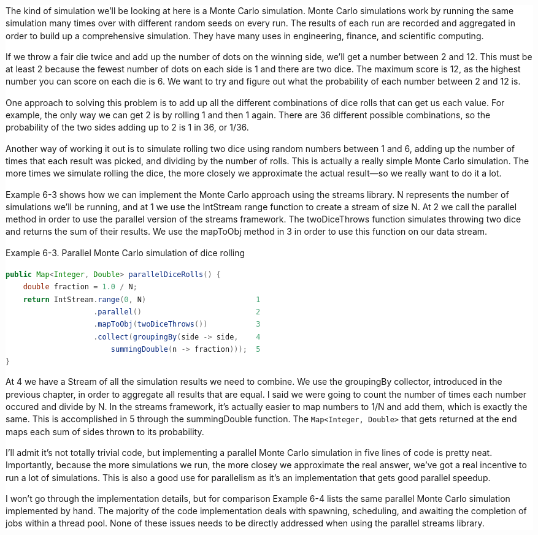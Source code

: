 The kind of simulation we’ll be looking at here is a Monte Carlo simulation. Monte Carlo simulations work by running the same simulation many times over with different random seeds on every run. The results of each run are recorded and aggregated in order to build up a comprehensive simulation. They have many uses in engineering, finance, and scientific computing.

If we throw a fair die twice and add up the number of dots on the winning side, we’ll get a number between 2 and 12. This must be at least 2 because the fewest number of dots on each side is 1 and there are two dice. The maximum score is 12, as the highest number you can score on each die is 6. We want to try and figure out what the probability of each number between 2 and 12 is.

One approach to solving this problem is to add up all the different combinations of dice rolls that can get us each value. For example, the only way we can get 2 is by rolling 1 and then 1 again. There are 36 different possible combinations, so the probability of the two sides adding up to 2 is 1 in 36, or 1/36.

Another way of working it out is to simulate rolling two dice using random numbers between 1 and 6, adding up the number of times that each result was picked, and dividing by the number of rolls. This is actually a really simple Monte Carlo simulation. The more times we simulate rolling the dice, the more closely we approximate the actual result—so we really want to do it a lot.

Example 6-3 shows how we can implement the Monte Carlo approach using the streams library. N represents the number of simulations we’ll be running, and at 1 we use the IntStream range function to create a stream of size N. At 2 we call the parallel method in order to use the parallel version of the streams framework. The twoDiceThrows function simulates throwing two dice and returns the sum of their results. We use the mapToObj method in 3 in order to use this function on our data stream.

Example 6-3. Parallel Monte Carlo simulation of dice rolling

```java
public Map<Integer, Double> parallelDiceRolls() {
    double fraction = 1.0 / N;
    return IntStream.range(0, N)                         1
                    .parallel()                          2
                    .mapToObj(twoDiceThrows())           3
                    .collect(groupingBy(side -> side,    4
                        summingDouble(n -> fraction)));  5
}
```

At 4 we have a Stream of all the simulation results we need to combine. We use the groupingBy collector, introduced in the previous chapter, in order to aggregate all results that are equal. I said we were going to count the number of times each number occured and divide by N. In the streams framework, it’s actually easier to map numbers to 1/N and add them, which is exactly the same. This is accomplished in 5 through the summingDouble function. The `Map<Integer, Double>` that gets returned at the end maps each sum of sides thrown to its probability.

I’ll admit it’s not totally trivial code, but implementing a parallel Monte Carlo simulation in five lines of code is pretty neat. Importantly, because the more simulations we run, the more closey we approximate the real answer, we’ve got a real incentive to run a lot of simulations. This is also a good use for parallelism as it’s an implementation that gets good parallel speedup.

I won’t go through the implementation details, but for comparison Example 6-4 lists the same parallel Monte Carlo simulation implemented by hand. The majority of the code implementation deals with spawning, scheduling, and awaiting the completion of jobs within a thread pool. None of these issues needs to be directly addressed when using the parallel streams library.
